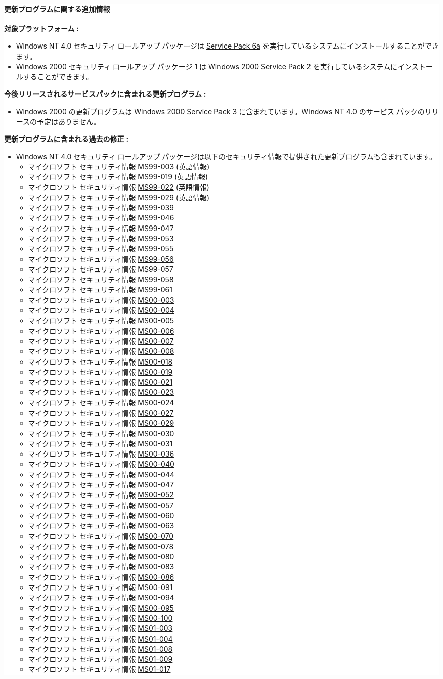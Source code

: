 #### 更新プログラムに関する追加情報

**対象プラットフォーム** **:**

-   Windows NT 4.0 セキュリティ ロールアップ パッケージは [Service Pack 6a](http://www.microsoft.com/japan/products/ntserver/sp6/) を実行しているシステムにインストールすることができます。
-   Windows 2000 セキュリティ ロールアップ パッケージ 1 は Windows 2000 Service Pack 2 を実行しているシステムにインストールすることができます。

**今後リリースされるサービスパックに含まれる更新プログラム** **:**

-   Windows 2000 の更新プログラムは Windows 2000 Service Pack 3 に含まれています。Windows NT 4.0 のサービス パックのリリースの予定はありません。

**更新プログラムに含まれる過去の修正** **:**

-   Windows NT 4.0 セキュリティ ロールアップ パッケージは以下のセキュリティ情報で提供された更新プログラムも含まれています。
    -   マイクロソフト セキュリティ情報 [MS99-003](http://technet.microsoft.com/security/bulletin/ms99-003) (英語情報)
    -   マイクロソフト セキュリティ情報 [MS99-019](http://technet.microsoft.com/security/bulletin/ms99-019) (英語情報)
    -   マイクロソフト セキュリティ情報 [MS99-022](http://technet.microsoft.com/security/bulletin/ms99-022) (英語情報)
    -   マイクロソフト セキュリティ情報 [MS99-029](http://technet.microsoft.com/security/bulletin/ms99-029) (英語情報)
    -   マイクロソフト セキュリティ情報 [MS99-039](http://technet.microsoft.com/security/bulletin/ms99-039)
    -   マイクロソフト セキュリティ情報 [MS99-046](http://technet.microsoft.com/security/bulletin/ms99-046)
    -   マイクロソフト セキュリティ情報 [MS99-047](http://technet.microsoft.com/security/bulletin/ms99-047)
    -   マイクロソフト セキュリティ情報 [MS99-053](http://technet.microsoft.com/security/bulletin/ms99-053)
    -   マイクロソフト セキュリティ情報 [MS99-055](http://technet.microsoft.com/security/bulletin/ms99-055)
    -   マイクロソフト セキュリティ情報 [MS99-056](http://technet.microsoft.com/security/bulletin/ms99-056)
    -   マイクロソフト セキュリティ情報 [MS99-057](http://technet.microsoft.com/security/bulletin/ms99-057)
    -   マイクロソフト セキュリティ情報 [MS99-058](http://technet.microsoft.com/security/bulletin/ms99-058)
    -   マイクロソフト セキュリティ情報 [MS99-061](http://technet.microsoft.com/security/bulletin/ms99-061)
    -   マイクロソフト セキュリティ情報 [MS00-003](http://technet.microsoft.com/security/bulletin/ms00-003)
    -   マイクロソフト セキュリティ情報 [MS00-004](http://technet.microsoft.com/security/bulletin/ms00-004)
    -   マイクロソフト セキュリティ情報 [MS00-005](http://technet.microsoft.com/security/bulletin/ms00-005)
    -   マイクロソフト セキュリティ情報 [MS00-006](http://technet.microsoft.com/security/bulletin/ms00-006)
    -   マイクロソフト セキュリティ情報 [MS00-007](http://technet.microsoft.com/security/bulletin/ms00-007)
    -   マイクロソフト セキュリティ情報 [MS00-008](http://technet.microsoft.com/security/bulletin/ms00-008)
    -   マイクロソフト セキュリティ情報 [MS00-018](http://technet.microsoft.com/security/bulletin/ms00-018)
    -   マイクロソフト セキュリティ情報 [MS00-019](http://technet.microsoft.com/security/bulletin/ms00-019)
    -   マイクロソフト セキュリティ情報 [MS00-021](http://technet.microsoft.com/security/bulletin/ms00-021)
    -   マイクロソフト セキュリティ情報 [MS00-023](http://technet.microsoft.com/security/bulletin/ms00-023)
    -   マイクロソフト セキュリティ情報 [MS00-024](http://technet.microsoft.com/security/bulletin/ms00-024)
    -   マイクロソフト セキュリティ情報 [MS00-027](http://technet.microsoft.com/security/bulletin/ms00-027)
    -   マイクロソフト セキュリティ情報 [MS00-029](http://technet.microsoft.com/security/bulletin/ms00-029)
    -   マイクロソフト セキュリティ情報 [MS00-030](http://technet.microsoft.com/security/bulletin/ms00-030)
    -   マイクロソフト セキュリティ情報 [MS00-031](http://technet.microsoft.com/security/bulletin/ms00-031)
    -   マイクロソフト セキュリティ情報 [MS00-036](http://technet.microsoft.com/security/bulletin/ms00-036)
    -   マイクロソフト セキュリティ情報 [MS00-040](http://technet.microsoft.com/security/bulletin/ms00-040)
    -   マイクロソフト セキュリティ情報 [MS00-044](http://technet.microsoft.com/security/bulletin/ms00-044)
    -   マイクロソフト セキュリティ情報 [MS00-047](http://technet.microsoft.com/security/bulletin/ms00-047)
    -   マイクロソフト セキュリティ情報 [MS00-052](http://technet.microsoft.com/security/bulletin/ms00-052)
    -   マイクロソフト セキュリティ情報 [MS00-057](http://technet.microsoft.com/security/bulletin/ms00-057)
    -   マイクロソフト セキュリティ情報 [MS00-060](http://technet.microsoft.com/security/bulletin/ms00-060)
    -   マイクロソフト セキュリティ情報 [MS00-063](http://technet.microsoft.com/security/bulletin/ms00-063)
    -   マイクロソフト セキュリティ情報 [MS00-070](http://technet.microsoft.com/security/bulletin/ms00-070)
    -   マイクロソフト セキュリティ情報 [MS00-078](http://technet.microsoft.com/security/bulletin/ms00-078)
    -   マイクロソフト セキュリティ情報 [MS00-080](http://technet.microsoft.com/security/bulletin/ms00-080)
    -   マイクロソフト セキュリティ情報 [MS00-083](http://technet.microsoft.com/security/bulletin/ms00-083)
    -   マイクロソフト セキュリティ情報 [MS00-086](http://technet.microsoft.com/security/bulletin/ms00-086)
    -   マイクロソフト セキュリティ情報 [MS00-091](http://technet.microsoft.com/security/bulletin/ms00-091)
    -   マイクロソフト セキュリティ情報 [MS00-094](http://technet.microsoft.com/security/bulletin/ms00-094)
    -   マイクロソフト セキュリティ情報 [MS00-095](http://technet.microsoft.com/security/bulletin/ms00-095)
    -   マイクロソフト セキュリティ情報 [MS00-100](http://technet.microsoft.com/security/bulletin/ms00-100)
    -   マイクロソフト セキュリティ情報 [MS01-003](http://technet.microsoft.com/security/bulletin/ms01-003)
    -   マイクロソフト セキュリティ情報 [MS01-004](http://technet.microsoft.com/security/bulletin/ms01-004)
    -   マイクロソフト セキュリティ情報 [MS01-008](http://technet.microsoft.com/security/bulletin/ms01-008)
    -   マイクロソフト セキュリティ情報 [MS01-009](http://technet.microsoft.com/security/bulletin/ms01-009)
    -   マイクロソフト セキュリティ情報 [MS01-017](http://technet.microsoft.com/security/bulletin/ms01-017)